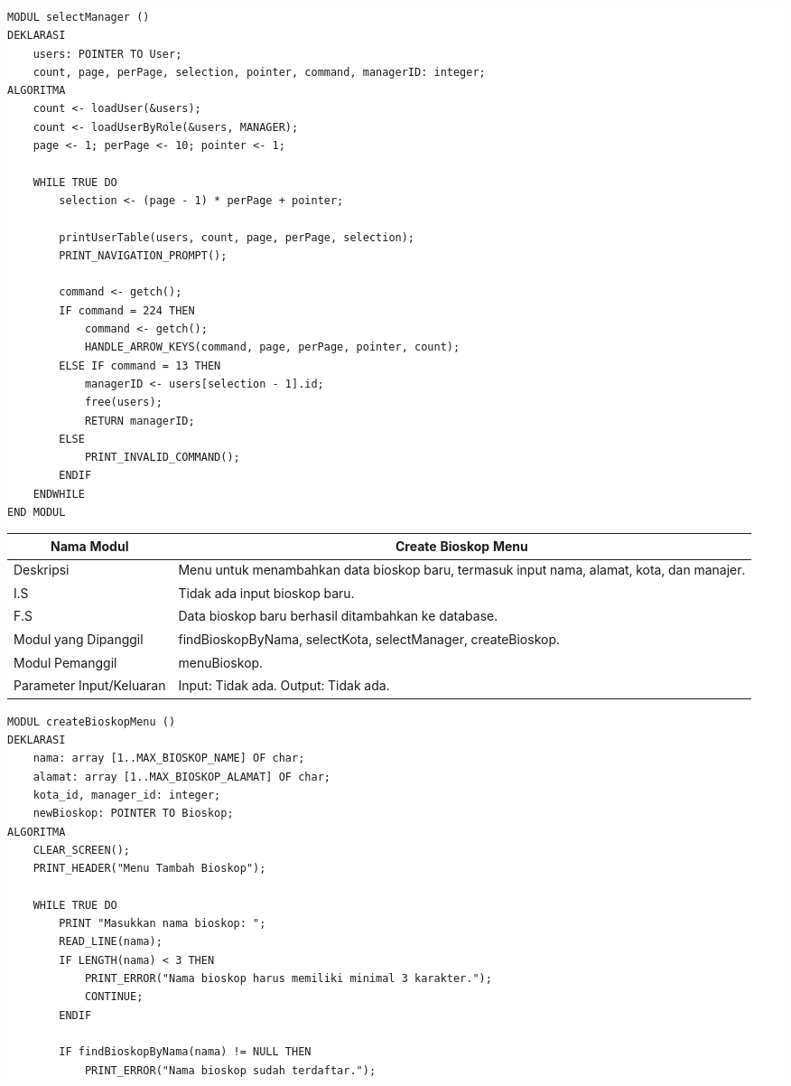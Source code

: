 ```
MODUL selectManager ()
DEKLARASI
    users: POINTER TO User;
    count, page, perPage, selection, pointer, command, managerID: integer;
ALGORITMA
    count <- loadUser(&users);
    count <- loadUserByRole(&users, MANAGER);
    page <- 1; perPage <- 10; pointer <- 1;

    WHILE TRUE DO
        selection <- (page - 1) * perPage + pointer;

        printUserTable(users, count, page, perPage, selection);
        PRINT_NAVIGATION_PROMPT();

        command <- getch();
        IF command = 224 THEN
            command <- getch();
            HANDLE_ARROW_KEYS(command, page, perPage, pointer, count);
        ELSE IF command = 13 THEN
            managerID <- users[selection - 1].id;
            free(users);
            RETURN managerID;
        ELSE
            PRINT_INVALID_COMMAND();
        ENDIF
    ENDWHILE
END MODUL
```

| Nama Modul               | Create Bioskop Menu                                                                       |
| ------------------------ | ----------------------------------------------------------------------------------------- |
| Deskripsi                | Menu untuk menambahkan data bioskop baru, termasuk input nama, alamat, kota, dan manajer. |
| I.S                      | Tidak ada input bioskop baru.                                                             |
| F.S                      | Data bioskop baru berhasil ditambahkan ke database.                                       |
| Modul yang Dipanggil     | findBioskopByNama, selectKota, selectManager, createBioskop.                              |
| Modul Pemanggil          | menuBioskop.                                                                              |
| Parameter Input/Keluaran | Input: Tidak ada. Output: Tidak ada.                                                      |

```
MODUL createBioskopMenu ()
DEKLARASI
    nama: array [1..MAX_BIOSKOP_NAME] OF char;
    alamat: array [1..MAX_BIOSKOP_ALAMAT] OF char;
    kota_id, manager_id: integer;
    newBioskop: POINTER TO Bioskop;
ALGORITMA
    CLEAR_SCREEN();
    PRINT_HEADER("Menu Tambah Bioskop");

    WHILE TRUE DO
        PRINT "Masukkan nama bioskop: ";
        READ_LINE(nama);
        IF LENGTH(nama) < 3 THEN
            PRINT_ERROR("Nama bioskop harus memiliki minimal 3 karakter.");
            CONTINUE;
        ENDIF

        IF findBioskopByNama(nama) != NULL THEN
            PRINT_ERROR("Nama bioskop sudah terdaftar.");
```